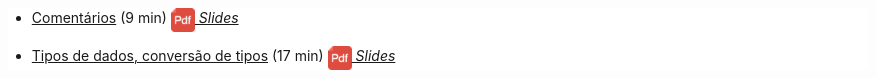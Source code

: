   * [Comentários](https://www.youtube.com/watch?v=w1_UKQV4w_A) (9 min) [<img src="../../icones/pdf.png" width="24" height="24" align="top"><i> Slides</i></img>](../../slides/10-Comentarios.pdf)

  * [Tipos de dados, conversão de tipos](https://www.youtube.com/watch?v=dREZCTH-VGA) (17 min) [<img src="../../icones/pdf.png" width="24" height="24" align="top"><i> Slides</i></img>](../../slides/11-Tipos_de_Dados.pdf)
